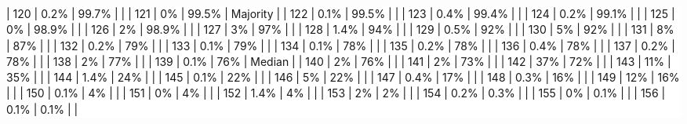 | 120 | 0.2% | 99.7% |  |
| 121 | 0% | 99.5% | Majority |
| 122 | 0.1% | 99.5% |  |
| 123 | 0.4% | 99.4% |  |
| 124 | 0.2% | 99.1% |  |
| 125 | 0% | 98.9% |  |
| 126 | 2% | 98.9% |  |
| 127 | 3% | 97% |  |
| 128 | 1.4% | 94% |  |
| 129 | 0.5% | 92% |  |
| 130 | 5% | 92% |  |
| 131 | 8% | 87% |  |
| 132 | 0.2% | 79% |  |
| 133 | 0.1% | 79% |  |
| 134 | 0.1% | 78% |  |
| 135 | 0.2% | 78% |  |
| 136 | 0.4% | 78% |  |
| 137 | 0.2% | 78% |  |
| 138 | 2% | 77% |  |
| 139 | 0.1% | 76% | Median |
| 140 | 2% | 76% |  |
| 141 | 2% | 73% |  |
| 142 | 37% | 72% |  |
| 143 | 11% | 35% |  |
| 144 | 1.4% | 24% |  |
| 145 | 0.1% | 22% |  |
| 146 | 5% | 22% |  |
| 147 | 0.4% | 17% |  |
| 148 | 0.3% | 16% |  |
| 149 | 12% | 16% |  |
| 150 | 0.1% | 4% |  |
| 151 | 0% | 4% |  |
| 152 | 1.4% | 4% |  |
| 153 | 2% | 2% |  |
| 154 | 0.2% | 0.3% |  |
| 155 | 0% | 0.1% |  |
| 156 | 0.1% | 0.1% |  |